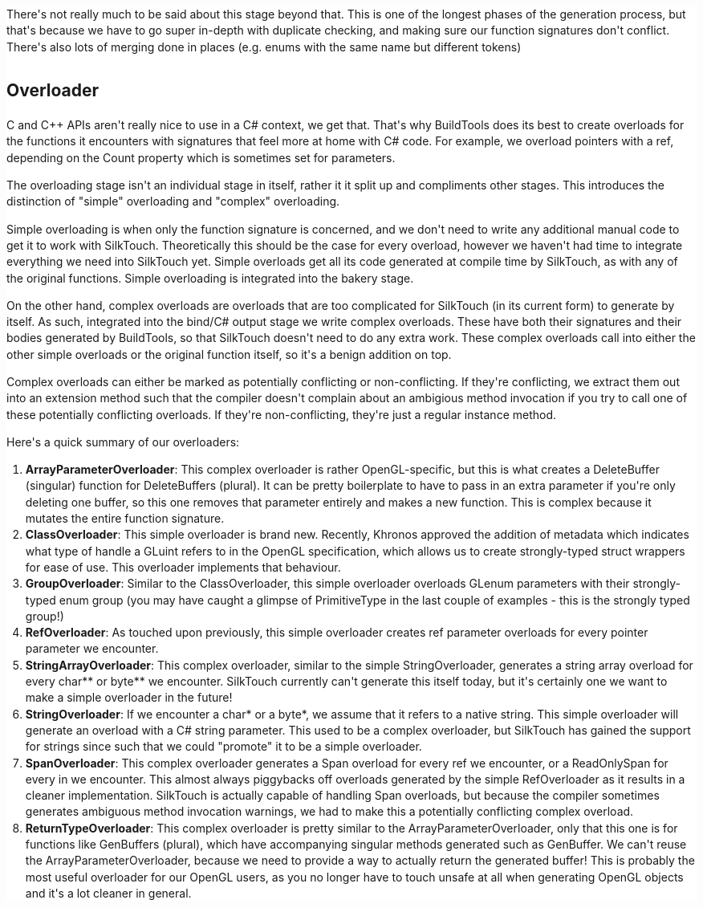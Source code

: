 There's not really much to be said about this stage beyond that. This is one of the longest phases of the generation process, but that's because we have to go super in-depth with duplicate checking, and making sure our function signatures don't conflict. There's also lots of merging done in places (e.g. enums with the same name but different tokens)

## Overloader
C and C++ APIs aren't really nice to use in a C# context, we get that. That's why BuildTools does its best to create overloads for the functions it encounters with signatures that feel more at home with C# code. For example, we overload pointers with a ref, depending on the Count property which is sometimes set for parameters.

The overloading stage isn't an individual stage in itself, rather it it split up and compliments other stages. This introduces the distinction of "simple" overloading and "complex" overloading.

Simple overloading is when only the function signature is concerned, and we don't need to write any additional manual code to get it to work with SilkTouch. Theoretically this should be the case for every overload, however we haven't had time to integrate everything we need into SilkTouch yet. Simple overloads get all its code generated at compile time by SilkTouch, as with any of the original functions. Simple overloading is integrated into the bakery stage.

On the other hand, complex overloads are overloads that are too complicated for SilkTouch (in its current form) to generate by itself. As such, integrated into the bind/C# output stage we write complex overloads. These have both their signatures and their bodies generated by BuildTools, so that SilkTouch doesn't need to do any extra work. These complex overloads call into either the other simple overloads or the original function itself, so it's a benign addition on top.

Complex overloads can either be marked as potentially conflicting or non-conflicting. If they're conflicting, we extract them out into an extension method such that the compiler doesn't complain about an ambigious method invocation if you try to call one of these potentially conflicting overloads. If they're non-conflicting, they're just a regular instance method.

Here's a quick summary of our overloaders:
1. **ArrayParameterOverloader**: This complex overloader is rather OpenGL-specific, but this is what creates a DeleteBuffer (singular) function for DeleteBuffers (plural). It can be pretty boilerplate to have to pass in an extra parameter if you're only deleting one buffer, so this one removes that parameter entirely and makes a new function. This is complex because it mutates the entire function signature.
2. **ClassOverloader**: This simple overloader is brand new. Recently, Khronos approved the addition of metadata which indicates what type of handle a GLuint refers to in the OpenGL specification, which allows us to create strongly-typed struct wrappers for ease of use. This overloader implements that behaviour.
3. **GroupOverloader**: Similar to the ClassOverloader, this simple overloader overloads GLenum parameters with their strongly-typed enum group (you may have caught a glimpse of PrimitiveType in the last couple of examples - this is the strongly typed group!)
4. **RefOverloader**: As touched upon previously, this simple overloader creates ref parameter overloads for every pointer parameter we encounter.
5. **StringArrayOverloader**: This complex overloader, similar to the simple StringOverloader, generates a string array overload for every char** or byte** we encounter. SilkTouch currently can't generate this itself today, but it's certainly one we want to make a simple overloader in the future!
6. **StringOverloader**: If we encounter a char* or a byte*, we assume that it refers to a native string. This simple overloader will generate an overload with a C# string parameter. This used to be a complex overloader, but SilkTouch has gained the support for strings since such that we could "promote" it to be a simple overloader.
7. **SpanOverloader**: This complex overloader generates a Span overload for every ref we encounter, or a ReadOnlySpan for every in we encounter. This almost always piggybacks off overloads generated by the simple RefOverloader as it results in a cleaner implementation. SilkTouch is actually capable of handling Span overloads, but because the compiler sometimes generates ambiguous method invocation warnings, we had to make this a potentially conflicting complex overload.
8. **ReturnTypeOverloader**: This complex overloader is pretty similar to the ArrayParameterOverloader, only that this one is for functions like GenBuffers (plural), which have accompanying singular methods generated such as GenBuffer. We can't reuse the ArrayParameterOverloader, because we need to provide a way to actually return the generated buffer! This is probably the most useful overloader for our OpenGL users, as you no longer have to touch unsafe at all when generating OpenGL objects and it's a lot cleaner in general.
